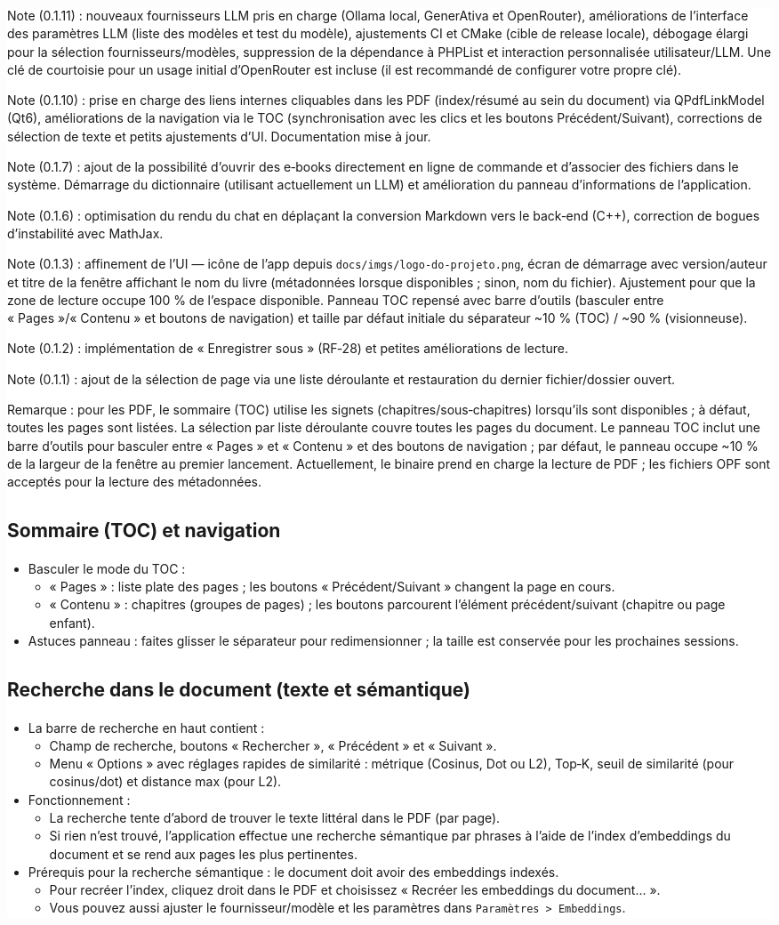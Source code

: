 Note (0.1.11) : nouveaux fournisseurs LLM pris en charge (Ollama local, GenerAtiva et OpenRouter), améliorations de l’interface des paramètres LLM (liste des modèles et test du modèle), ajustements CI et CMake (cible de release locale), débogage élargi pour la sélection fournisseurs/modèles, suppression de la dépendance à PHPList et interaction personnalisée utilisateur/LLM. Une clé de courtoisie pour un usage initial d’OpenRouter est incluse (il est recommandé de configurer votre propre clé).

Note (0.1.10) : prise en charge des liens internes cliquables dans les PDF (index/résumé au sein du document) via QPdfLinkModel (Qt6), améliorations de la navigation via le TOC (synchronisation avec les clics et les boutons Précédent/Suivant), corrections de sélection de texte et petits ajustements d’UI. Documentation mise à jour.

Note (0.1.7) : ajout de la possibilité d’ouvrir des e‑books directement en ligne de commande et d’associer des fichiers dans le système. Démarrage du dictionnaire (utilisant actuellement un LLM) et amélioration du panneau d’informations de l’application.

Note (0.1.6) : optimisation du rendu du chat en déplaçant la conversion Markdown vers le back‑end (C++), correction de bogues d’instabilité avec MathJax.

Note (0.1.3) : affinement de l’UI — icône de l’app depuis `docs/imgs/logo-do-projeto.png`, écran de démarrage avec version/auteur et titre de la fenêtre affichant le nom du livre (métadonnées lorsque disponibles ; sinon, nom du fichier). Ajustement pour que la zone de lecture occupe 100 % de l’espace disponible. Panneau TOC repensé avec barre d’outils (basculer entre « Pages »/« Contenu » et boutons de navigation) et taille par défaut initiale du séparateur ~10 % (TOC) / ~90 % (visionneuse).

Note (0.1.2) : implémentation de « Enregistrer sous » (RF‑28) et petites améliorations de lecture.

Note (0.1.1) : ajout de la sélection de page via une liste déroulante et restauration du dernier fichier/dossier ouvert.

Remarque : pour les PDF, le sommaire (TOC) utilise les signets (chapitres/sous‑chapitres) lorsqu’ils sont disponibles ; à défaut, toutes les pages sont listées. La sélection par liste déroulante couvre toutes les pages du document. Le panneau TOC inclut une barre d’outils pour basculer entre « Pages » et « Contenu » et des boutons de navigation ; par défaut, le panneau occupe ~10 % de la largeur de la fenêtre au premier lancement. Actuellement, le binaire prend en charge la lecture de PDF ; les fichiers OPF sont acceptés pour la lecture des métadonnées.

## Sommaire (TOC) et navigation
- Basculer le mode du TOC :
  - « Pages » : liste plate des pages ; les boutons « Précédent/Suivant » changent la page en cours.
  - « Contenu » : chapitres (groupes de pages) ; les boutons parcourent l’élément précédent/suivant (chapitre ou page enfant).
- Astuces panneau : faites glisser le séparateur pour redimensionner ; la taille est conservée pour les prochaines sessions.

## Recherche dans le document (texte et sémantique)

- La barre de recherche en haut contient :
  - Champ de recherche, boutons « Rechercher », « Précédent » et « Suivant ».
  - Menu « Options » avec réglages rapides de similarité : métrique (Cosinus, Dot ou L2), Top‑K, seuil de similarité (pour cosinus/dot) et distance max (pour L2).
- Fonctionnement :
  - La recherche tente d’abord de trouver le texte littéral dans le PDF (par page).
  - Si rien n’est trouvé, l’application effectue une recherche sémantique par phrases à l’aide de l’index d’embeddings du document et se rend aux pages les plus pertinentes.
- Prérequis pour la recherche sémantique : le document doit avoir des embeddings indexés.
  - Pour recréer l’index, cliquez droit dans le PDF et choisissez « Recréer les embeddings du document… ».
  - Vous pouvez aussi ajuster le fournisseur/modèle et les paramètres dans `Paramètres > Embeddings`.
